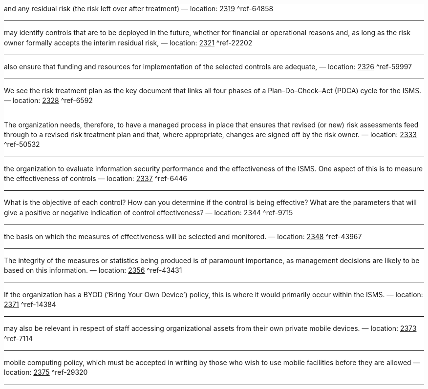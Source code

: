 and any residual risk (the risk left over after treatment) — location: [2319](kindle://book?action=open&asin=B07YDZ52KS&location=2319) ^ref-64858

---
may identify controls that are to be deployed in the future, whether for financial or operational reasons and, as long as the risk owner formally accepts the interim residual risk, — location: [2321](kindle://book?action=open&asin=B07YDZ52KS&location=2321) ^ref-22202

---
also ensure that funding and resources for implementation of the selected controls are adequate, — location: [2326](kindle://book?action=open&asin=B07YDZ52KS&location=2326) ^ref-59997

---
We see the risk treatment plan as the key document that links all four phases of a Plan–Do–Check–Act (PDCA) cycle for the ISMS. — location: [2328](kindle://book?action=open&asin=B07YDZ52KS&location=2328) ^ref-6592

---
The organization needs, therefore, to have a managed process in place that ensures that revised (or new) risk assessments feed through to a revised risk treatment plan and that, where appropriate, changes are signed off by the risk owner. — location: [2333](kindle://book?action=open&asin=B07YDZ52KS&location=2333) ^ref-50532

---
the organization to evaluate information security performance and the effectiveness of the ISMS. One aspect of this is to measure the effectiveness of controls — location: [2337](kindle://book?action=open&asin=B07YDZ52KS&location=2337) ^ref-6446

---
What is the objective of each control? How can you determine if the control is being effective? What are the parameters that will give a positive or negative indication of control effectiveness? — location: [2344](kindle://book?action=open&asin=B07YDZ52KS&location=2344) ^ref-9715

---
the basis on which the measures of effectiveness will be selected and monitored. — location: [2348](kindle://book?action=open&asin=B07YDZ52KS&location=2348) ^ref-43967

---
The integrity of the measures or statistics being produced is of paramount importance, as management decisions are likely to be based on this information. — location: [2356](kindle://book?action=open&asin=B07YDZ52KS&location=2356) ^ref-43431

---
If the organization has a BYOD (‘Bring Your Own Device’) policy, this is where it would primarily occur within the ISMS. — location: [2371](kindle://book?action=open&asin=B07YDZ52KS&location=2371) ^ref-14384

---
may also be relevant in respect of staff accessing organizational assets from their own private mobile devices. — location: [2373](kindle://book?action=open&asin=B07YDZ52KS&location=2373) ^ref-7114

---
mobile computing policy, which must be accepted in writing by those who wish to use mobile facilities before they are allowed — location: [2375](kindle://book?action=open&asin=B07YDZ52KS&location=2375) ^ref-29320

---